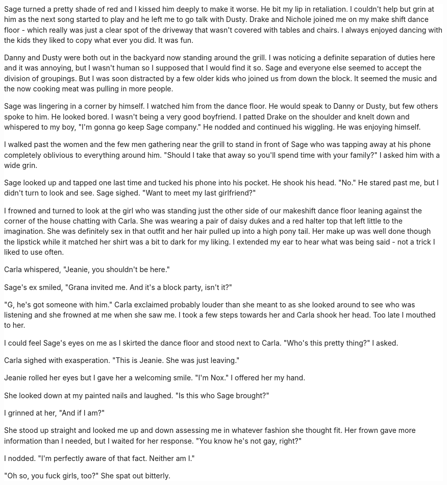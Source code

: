 Sage turned a pretty shade of red and I kissed him deeply to make it worse.  He bit my lip in retaliation.  I couldn't help but grin at him as the next song started to play and he left me to go talk with Dusty.  Drake and Nichole joined me on my make shift dance floor - which really was just a clear spot of the driveway that wasn't covered with tables and chairs.  I always enjoyed dancing with the kids they liked to copy what ever you did.  It was fun.

Danny and Dusty were both out in the backyard now standing around the grill.  I was noticing a definite separation of duties here and it was annoying, but I wasn't human so I supposed that I would find it so.  Sage and everyone else seemed to accept the division of groupings.  But I was soon distracted by a few older kids who joined us from down the block.  It seemed the music and the now cooking meat was pulling in more people.

Sage was lingering in a corner by himself.  I watched him from the dance floor.  He would speak to Danny or Dusty, but few others spoke to him.  He looked bored.  I wasn't being a very good boyfriend.  I patted Drake on the shoulder and knelt down and whispered to my boy, "I'm gonna go keep Sage company."  He nodded and continued his wiggling.  He was enjoying himself.

I walked past the women and the few men gathering near the grill to stand in front of Sage who was tapping away at his phone completely oblivious to everything around him.  "Should I take that away so you'll spend time with your family?"  I asked him with a wide grin.

Sage looked up and tapped one last time and tucked his phone into his pocket.  He shook his head.  "No."  He stared past me, but I didn't turn to look and see.  Sage sighed.  "Want to meet my last girlfriend?"

I frowned and turned to look at the girl who was standing just the other side of our makeshift dance floor leaning against the corner of the house chatting with Carla.  She was wearing a pair of daisy dukes and a red halter top that left little to the imagination.  She was definitely sex in that outfit and her hair pulled up into a high pony tail.  Her make up was well done though the lipstick while it matched her shirt was a bit to dark for my liking. I extended my ear to hear what was being said - not a trick I liked to use often.

Carla whispered, "Jeanie, you shouldn't be here."

Sage's ex smiled, "Grana invited me.  And it's a block party, isn't it?"

"G, he's got someone with him."  Carla exclaimed probably louder than she meant to as she looked around to see who was listening and she frowned at me when she saw me.  I took a few steps towards her and Carla shook her head.  Too late I mouthed to her.

I could feel Sage's eyes on me as I skirted the dance floor and stood next to Carla.  "Who's this pretty thing?"  I asked.

Carla sighed with exasperation.  "This is Jeanie.  She was just leaving."

Jeanie rolled her eyes but I gave her a welcoming smile.  "I'm Nox."  I offered her my hand.

She looked down at my painted nails and laughed.  "Is this who Sage brought?"

I grinned at her, "And if I am?"

She stood up straight and looked me up and down assessing me in whatever fashion she thought fit.  Her frown gave more information than I needed, but I waited for her response.  "You know he's not gay, right?"

I nodded.  "I'm perfectly aware of that fact.  Neither am I."

"Oh so, you fuck girls, too?"  She spat out bitterly.
